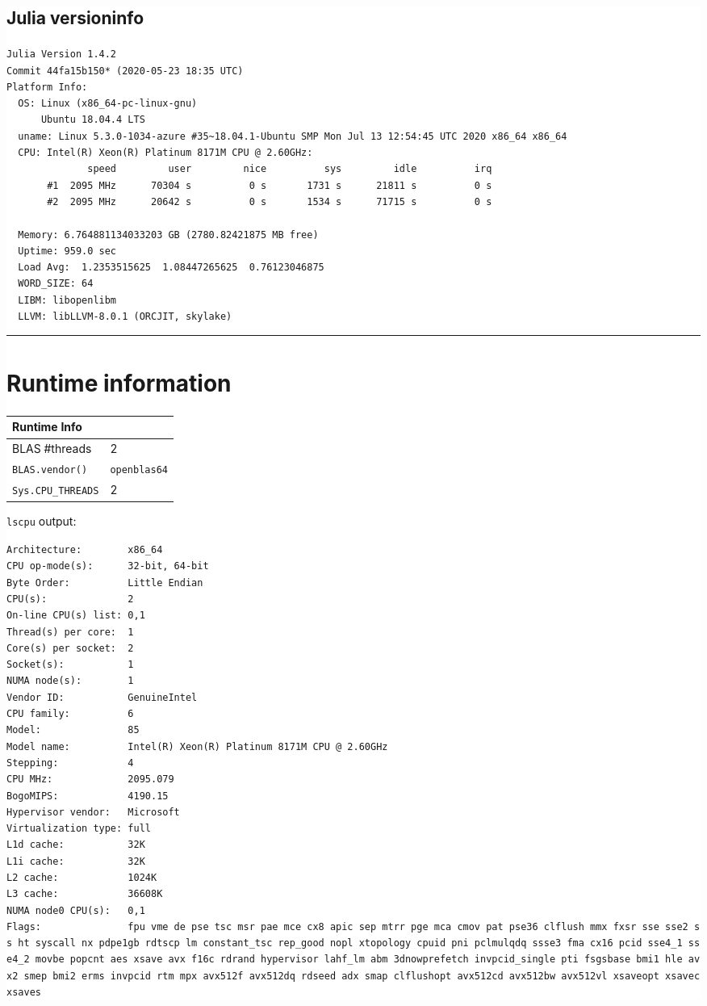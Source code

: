 ## Julia versioninfo
```
Julia Version 1.4.2
Commit 44fa15b150* (2020-05-23 18:35 UTC)
Platform Info:
  OS: Linux (x86_64-pc-linux-gnu)
      Ubuntu 18.04.4 LTS
  uname: Linux 5.3.0-1034-azure #35~18.04.1-Ubuntu SMP Mon Jul 13 12:54:45 UTC 2020 x86_64 x86_64
  CPU: Intel(R) Xeon(R) Platinum 8171M CPU @ 2.60GHz: 
              speed         user         nice          sys         idle          irq
       #1  2095 MHz      70304 s          0 s       1731 s      21811 s          0 s
       #2  2095 MHz      20642 s          0 s       1534 s      71715 s          0 s
       
  Memory: 6.764881134033203 GB (2780.82421875 MB free)
  Uptime: 959.0 sec
  Load Avg:  1.2353515625  1.08447265625  0.76123046875
  WORD_SIZE: 64
  LIBM: libopenlibm
  LLVM: libLLVM-8.0.1 (ORCJIT, skylake)
```

---
# Runtime information
| Runtime Info | |
|:--|:--|
| BLAS #threads | 2 |
| `BLAS.vendor()` | `openblas64` |
| `Sys.CPU_THREADS` | 2 |

`lscpu` output:

    Architecture:        x86_64
    CPU op-mode(s):      32-bit, 64-bit
    Byte Order:          Little Endian
    CPU(s):              2
    On-line CPU(s) list: 0,1
    Thread(s) per core:  1
    Core(s) per socket:  2
    Socket(s):           1
    NUMA node(s):        1
    Vendor ID:           GenuineIntel
    CPU family:          6
    Model:               85
    Model name:          Intel(R) Xeon(R) Platinum 8171M CPU @ 2.60GHz
    Stepping:            4
    CPU MHz:             2095.079
    BogoMIPS:            4190.15
    Hypervisor vendor:   Microsoft
    Virtualization type: full
    L1d cache:           32K
    L1i cache:           32K
    L2 cache:            1024K
    L3 cache:            36608K
    NUMA node0 CPU(s):   0,1
    Flags:               fpu vme de pse tsc msr pae mce cx8 apic sep mtrr pge mca cmov pat pse36 clflush mmx fxsr sse sse2 ss ht syscall nx pdpe1gb rdtscp lm constant_tsc rep_good nopl xtopology cpuid pni pclmulqdq ssse3 fma cx16 pcid sse4_1 sse4_2 movbe popcnt aes xsave avx f16c rdrand hypervisor lahf_lm abm 3dnowprefetch invpcid_single pti fsgsbase bmi1 hle avx2 smep bmi2 erms invpcid rtm mpx avx512f avx512dq rdseed adx smap clflushopt avx512cd avx512bw avx512vl xsaveopt xsavec xsaves
    